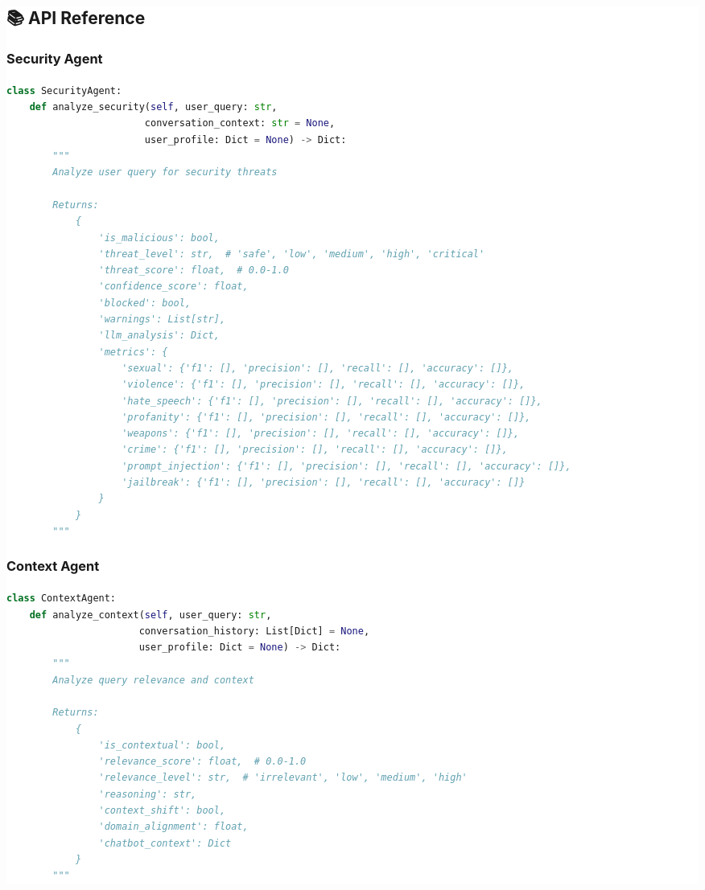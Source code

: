 ## 📚 API Reference

### Security Agent

```python
class SecurityAgent:
    def analyze_security(self, user_query: str, 
                        conversation_context: str = None,
                        user_profile: Dict = None) -> Dict:
        """
        Analyze user query for security threats
        
        Returns:
            {
                'is_malicious': bool,
                'threat_level': str,  # 'safe', 'low', 'medium', 'high', 'critical'
                'threat_score': float,  # 0.0-1.0
                'confidence_score': float,
                'blocked': bool,
                'warnings': List[str],
                'llm_analysis': Dict,
                'metrics': {
                    'sexual': {'f1': [], 'precision': [], 'recall': [], 'accuracy': []},
                    'violence': {'f1': [], 'precision': [], 'recall': [], 'accuracy': []},
                    'hate_speech': {'f1': [], 'precision': [], 'recall': [], 'accuracy': []},
                    'profanity': {'f1': [], 'precision': [], 'recall': [], 'accuracy': []},
                    'weapons': {'f1': [], 'precision': [], 'recall': [], 'accuracy': []},
                    'crime': {'f1': [], 'precision': [], 'recall': [], 'accuracy': []},
                    'prompt_injection': {'f1': [], 'precision': [], 'recall': [], 'accuracy': []},
                    'jailbreak': {'f1': [], 'precision': [], 'recall': [], 'accuracy': []}
                }
            }
        """
```

### Context Agent

```python
class ContextAgent:
    def analyze_context(self, user_query: str, 
                       conversation_history: List[Dict] = None,
                       user_profile: Dict = None) -> Dict:
        """
        Analyze query relevance and context
        
        Returns:
            {
                'is_contextual': bool,
                'relevance_score': float,  # 0.0-1.0
                'relevance_level': str,  # 'irrelevant', 'low', 'medium', 'high'
                'reasoning': str,
                'context_shift': bool,
                'domain_alignment': float,
                'chatbot_context': Dict
            }
        """
```
